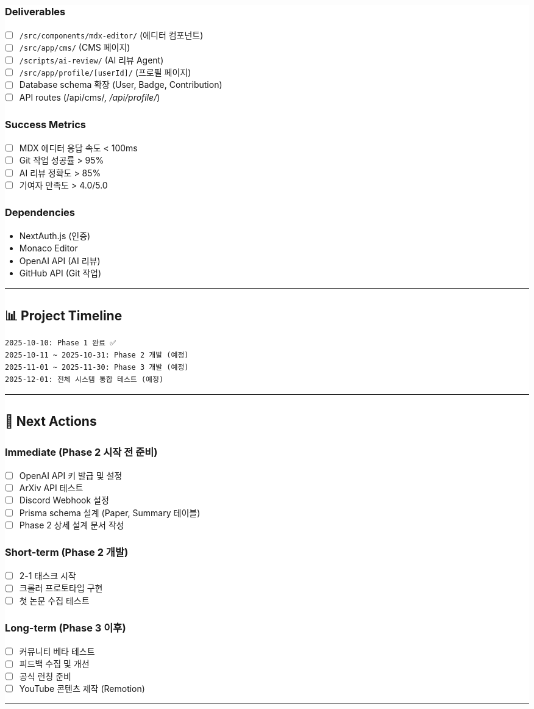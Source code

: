 ### Deliverables
- [ ] `/src/components/mdx-editor/` (에디터 컴포넌트)
- [ ] `/src/app/cms/` (CMS 페이지)
- [ ] `/scripts/ai-review/` (AI 리뷰 Agent)
- [ ] `/src/app/profile/[userId]/` (프로필 페이지)
- [ ] Database schema 확장 (User, Badge, Contribution)
- [ ] API routes (/api/cms/*, /api/profile/*)

### Success Metrics
- [ ] MDX 에디터 응답 속도 < 100ms
- [ ] Git 작업 성공률 > 95%
- [ ] AI 리뷰 정확도 > 85%
- [ ] 기여자 만족도 > 4.0/5.0

### Dependencies
- NextAuth.js (인증)
- Monaco Editor
- OpenAI API (AI 리뷰)
- GitHub API (Git 작업)

---

## 📊 Project Timeline

```
2025-10-10: Phase 1 완료 ✅
2025-10-11 ~ 2025-10-31: Phase 2 개발 (예정)
2025-11-01 ~ 2025-11-30: Phase 3 개발 (예정)
2025-12-01: 전체 시스템 통합 테스트 (예정)
```

---

## 🚀 Next Actions

### Immediate (Phase 2 시작 전 준비)
- [ ] OpenAI API 키 발급 및 설정
- [ ] ArXiv API 테스트
- [ ] Discord Webhook 설정
- [ ] Prisma schema 설계 (Paper, Summary 테이블)
- [ ] Phase 2 상세 설계 문서 작성

### Short-term (Phase 2 개발)
- [ ] 2-1 태스크 시작
- [ ] 크롤러 프로토타입 구현
- [ ] 첫 논문 수집 테스트

### Long-term (Phase 3 이후)
- [ ] 커뮤니티 베타 테스트
- [ ] 피드백 수집 및 개선
- [ ] 공식 런칭 준비
- [ ] YouTube 콘텐츠 제작 (Remotion)

---